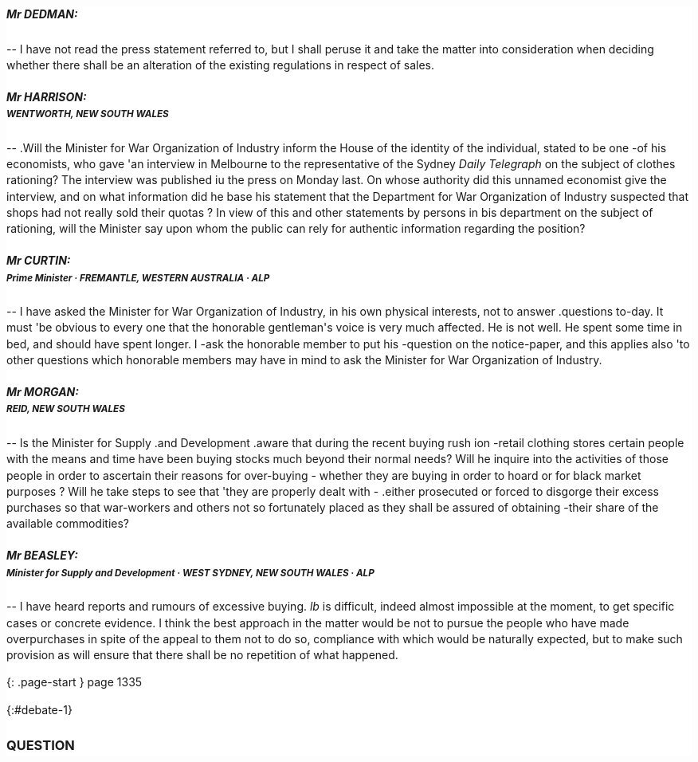 ##### Mr DEDMAN:

-- I have not read the press statement referred to, but I shall peruse it and take the matter into consideration when deciding whether there shall be an alteration of the existing regulations in respect of sales. 

##### Mr HARRISON:<br><small class="text-muted">WENTWORTH, NEW SOUTH WALES</small>

-- .Will the Minister for War Organization of Industry inform the House of the identity of the individual, stated to be one -of his economists, who gave 'an interview in Melbourne to the representative of the Sydney  *Daily*  *Telegraph*  on the subject of clothes rationing? The interview was published  iu  the press on Monday last. On whose authority did this unnamed economist give the interview, and on what information did he base his statement that the Department for War Organization of Industry suspected that shops had not really sold their quotas ? In view of this and other statements by persons in bis department on the subject of rationing, will the Minister say upon whom the public can rely for authentic information regarding the position? 

##### Mr CURTIN:<br><small class="text-muted">Prime Minister &middot; FREMANTLE, WESTERN AUSTRALIA &middot; ALP</small>

-- I have asked the Minister for War Organization of Industry, in his own physical interests, not to answer .questions to-day. It must 'be obvious to every one that the honorable gentleman's voice is very much affected. He is not well. He spent some time in bed, and should have spent longer. I -ask the honorable member to put his -question on the notice-paper, and this applies also 'to other questions which honorable members may have in mind to ask the Minister for War Organization of Industry. 

##### Mr MORGAN:<br><small class="text-muted">REID, NEW SOUTH WALES</small>

-- Is the Minister  for  Supply .and Development .aware that during the recent buying rush ion -retail clothing stores certain people with the means and time have been buying stocks much beyond their normal needs? Will he inquire into the activities of those people in order to ascertain their reasons for over-buying - whether they are buying in order to hoard or for black market purposes ? Will he take steps to see that 'they are properly dealt with - .either prosecuted or forced to disgorge their excess purchases so that war-workers and others not so fortunately placed as they shall be assured of obtaining -their share of the available commodities? 

##### Mr BEASLEY:<br><small class="text-muted">Minister for Supply and Development &middot; WEST SYDNEY, NEW SOUTH WALES &middot; ALP</small>

-- I have heard reports and rumours of excessive buying.  *lb*  is difficult, indeed almost impossible at the moment, to get specific cases  or  concrete evidence. I think the best approach in the matter would be not to pursue the people who have made overpurchases in spite of the appeal to them not to do so, compliance with which would be naturally expected, but to make such provision as will ensure that there shall be no repetition of what happened. 

{: .page-start }
page 1335

{:#debate-1}
### QUESTION
